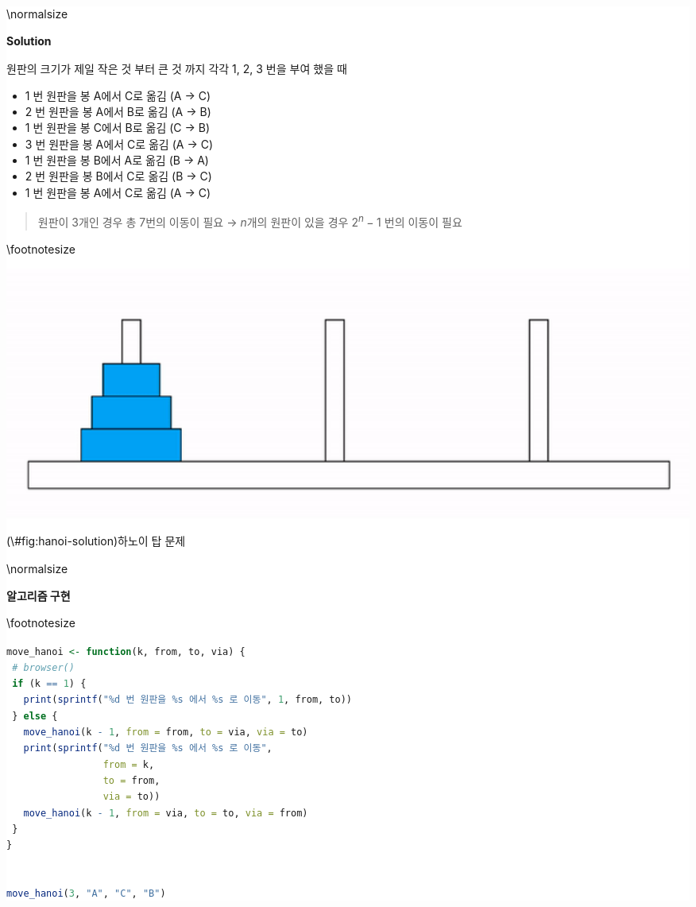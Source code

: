 \normalsize


**Solution**


원판의 크기가 제일 작은 것 부터 큰 것 까지 각각 1, 2, 3 번을 부여 했을 때


   - 1 번 원판을 봉 A에서 C로 옮김 (A $\rightarrow$ C)
   - 2 번 원판을 봉 A에서 B로 옮김 (A $\rightarrow$ B)
   - 1 번 원판을 봉 C에서 B로 옮김 (C $\rightarrow$ B)
   - 3 번 원판을 봉 A에서 C로 옮김 (A $\rightarrow$ C)
   - 1 번 원판을 봉 B에서 A로 옮김 (B $\rightarrow$ A)
   - 2 번 원판을 봉 B에서 C로 옮김 (B $\rightarrow$ C)
   - 1 번 원판을 봉 A에서 C로 옮김 (A $\rightarrow$ C)

   
> 원판이 3개인 경우 총 7번의 이동이 필요 $\rightarrow$ $n$개의 원판이 있을 경우 $2^n - 1$ 번의 이동이 필요



\footnotesize

<div class="figure">
<img src="figures/hanoi-solution.gif" alt="하노이 탑 문제 " width="100%" />
<p class="caption">(\#fig:hanoi-solution)하노이 탑 문제 </p>
</div>

 \normalsize


**알고리즘 구현**


\footnotesize


```r
move_hanoi <- function(k, from, to, via) {
 # browser()
 if (k == 1) {
   print(sprintf("%d 번 원판을 %s 에서 %s 로 이동", 1, from, to))
 } else {
   move_hanoi(k - 1, from = from, to = via, via = to)
   print(sprintf("%d 번 원판을 %s 에서 %s 로 이동", 
                 from = k, 
                 to = from, 
                 via = to))
   move_hanoi(k - 1, from = via, to = to, via = from)
 }
}


move_hanoi(3, "A", "C", "B")
```
